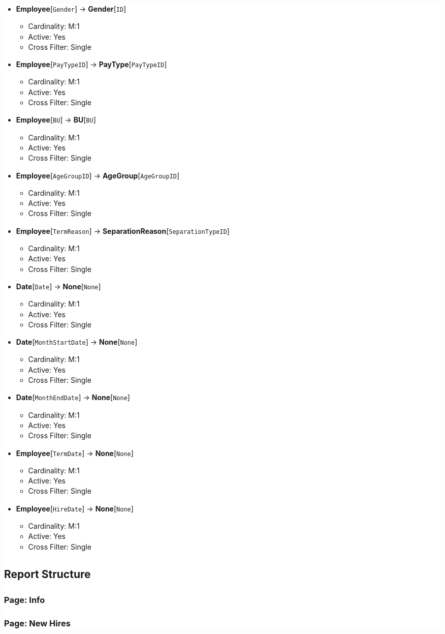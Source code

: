 - **Employee**[`Gender`] → **Gender**[`ID`]
  - Cardinality: M:1
  - Active: Yes
  - Cross Filter: Single

- **Employee**[`PayTypeID`] → **PayType**[`PayTypeID`]
  - Cardinality: M:1
  - Active: Yes
  - Cross Filter: Single

- **Employee**[`BU`] → **BU**[`BU`]
  - Cardinality: M:1
  - Active: Yes
  - Cross Filter: Single

- **Employee**[`AgeGroupID`] → **AgeGroup**[`AgeGroupID`]
  - Cardinality: M:1
  - Active: Yes
  - Cross Filter: Single

- **Employee**[`TermReason`] → **SeparationReason**[`SeparationTypeID`]
  - Cardinality: M:1
  - Active: Yes
  - Cross Filter: Single

- **Date**[`Date`] → **None**[`None`]
  - Cardinality: M:1
  - Active: Yes
  - Cross Filter: Single

- **Date**[`MonthStartDate`] → **None**[`None`]
  - Cardinality: M:1
  - Active: Yes
  - Cross Filter: Single

- **Date**[`MonthEndDate`] → **None**[`None`]
  - Cardinality: M:1
  - Active: Yes
  - Cross Filter: Single

- **Employee**[`TermDate`] → **None**[`None`]
  - Cardinality: M:1
  - Active: Yes
  - Cross Filter: Single

- **Employee**[`HireDate`] → **None**[`None`]
  - Cardinality: M:1
  - Active: Yes
  - Cross Filter: Single

## Report Structure

### Page: Info

### Page: New Hires
